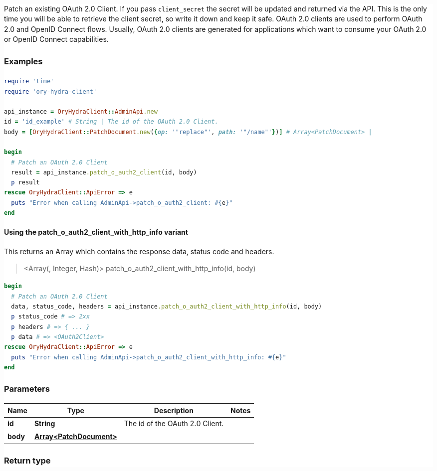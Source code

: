 Patch an existing OAuth 2.0 Client. If you pass `client_secret` the secret will be updated and returned via the API. This is the only time you will be able to retrieve the client secret, so write it down and keep it safe.  OAuth 2.0 clients are used to perform OAuth 2.0 and OpenID Connect flows. Usually, OAuth 2.0 clients are generated for applications which want to consume your OAuth 2.0 or OpenID Connect capabilities.

### Examples

```ruby
require 'time'
require 'ory-hydra-client'

api_instance = OryHydraClient::AdminApi.new
id = 'id_example' # String | The id of the OAuth 2.0 Client.
body = [OryHydraClient::PatchDocument.new({op: '"replace"', path: '"/name"'})] # Array<PatchDocument> | 

begin
  # Patch an OAuth 2.0 Client
  result = api_instance.patch_o_auth2_client(id, body)
  p result
rescue OryHydraClient::ApiError => e
  puts "Error when calling AdminApi->patch_o_auth2_client: #{e}"
end
```

#### Using the patch_o_auth2_client_with_http_info variant

This returns an Array which contains the response data, status code and headers.

> <Array(<OAuth2Client>, Integer, Hash)> patch_o_auth2_client_with_http_info(id, body)

```ruby
begin
  # Patch an OAuth 2.0 Client
  data, status_code, headers = api_instance.patch_o_auth2_client_with_http_info(id, body)
  p status_code # => 2xx
  p headers # => { ... }
  p data # => <OAuth2Client>
rescue OryHydraClient::ApiError => e
  puts "Error when calling AdminApi->patch_o_auth2_client_with_http_info: #{e}"
end
```

### Parameters

| Name | Type | Description | Notes |
| ---- | ---- | ----------- | ----- |
| **id** | **String** | The id of the OAuth 2.0 Client. |  |
| **body** | [**Array&lt;PatchDocument&gt;**](PatchDocument.md) |  |  |

### Return type
